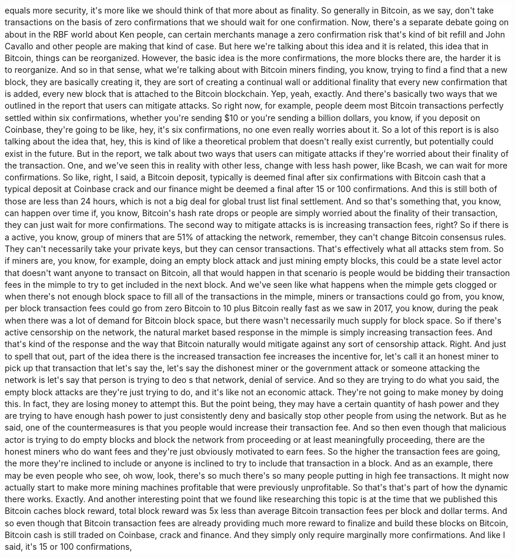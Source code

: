  equals more security, it's more like we should think of that more about as finality. So generally in Bitcoin, as we say, don't take transactions on the basis of zero confirmations that we should wait for one confirmation. Now, there's a separate debate going on about in the RBF world about Ken people, can certain merchants manage a zero confirmation risk that's kind of bit refill and John Cavallo and other people are making that kind of case. But here we're talking about this idea and it is related, this idea that in Bitcoin, things can be reorganized. However, the basic idea is the more confirmations, the more blocks there are, the harder it is to reorganize. And so in that sense, what we're talking about with Bitcoin miners finding, you know, trying to find a find that a new block, they are basically creating it, they are sort of creating a continual wall or additional finality that every new confirmation that is added, every new block that is attached to the Bitcoin blockchain. Yep, yeah, exactly. And there's basically two ways that we outlined in the report that users can mitigate attacks. So right now, for example, people deem most Bitcoin transactions perfectly settled within six confirmations, whether you're sending $10 or you're sending a billion dollars, you know, if you deposit on Coinbase, they're going to be like, hey, it's six confirmations, no one even really worries about it. So a lot of this report is is also talking about the idea that, hey, this is kind of like a theoretical problem that doesn't really exist currently, but potentially could exist in the future. But in the report, we talk about two ways that users can mitigate attacks if they're worried about their finality of the transaction. One, and we've seen this in reality with other less, change with less hash power, like Bcash, we can wait for more confirmations. So like, right, I said, a Bitcoin deposit, typically is deemed final after six confirmations with Bitcoin cash that a typical deposit at Coinbase crack and our finance might be deemed a final after 15 or 100 confirmations. And this is still both of those are less than 24 hours, which is not a big deal for global trust list final settlement. And so that's something that, you know, can happen over time if, you know, Bitcoin's hash rate drops or people are simply worried about the finality of their transaction, they can just wait for more confirmations. The second way to mitigate attacks is is increasing transaction fees, right? So if there is a active, you know, group of miners that are 51% of attacking the network, remember, they can't change Bitcoin consensus rules. They can't necessarily take your private keys, but they can censor transactions. That's effectively what all attacks stem from. So if miners are, you know, for example, doing an empty block attack and just mining empty blocks, this could be a state level actor that doesn't want anyone to transact on Bitcoin, all that would happen in that scenario is people would be bidding their transaction fees in the mimple to try to get included in the next block. And we've seen like what happens when the mimple gets clogged or when there's not enough block space to fill all of the transactions in the mimple, miners or transactions could go from, you know, per block transaction fees could go from zero Bitcoin to 10 plus Bitcoin really fast as we saw in 2017, you know, during the peak when there was a lot of demand for Bitcoin block space, but there wasn't necessarily much supply for block space. So if there's active censorship on the network, the natural market based response in the mimple is simply increasing transaction fees. And that's kind of the response and the way that Bitcoin naturally would mitigate against any sort of censorship attack. Right. And just to spell that out, part of the idea there is the increased transaction fee increases the incentive for, let's call it an honest miner to pick up that transaction that let's say the, let's say the dishonest miner or the government attack or someone attacking the network is let's say that person is trying to deo s that network, denial of service. And so they are trying to do what you said, the empty block attacks are they're just trying to do, and it's like not an economic attack. They're not going to make money by doing this. In fact, they are losing money to attempt this. But the point being, they may have a certain quantity of hash power and they are trying to have enough hash power to just consistently deny and basically stop other people from using the network. But as he said, one of the countermeasures is that you people would increase their transaction fee. And so then even though that malicious actor is trying to do empty blocks and block the network from proceeding or at least meaningfully proceeding, there are the honest miners who do want fees and they're just obviously motivated to earn fees. So the higher the transaction fees are going, the more they're inclined to include or anyone is inclined to try to include that transaction in a block. And as an example, there may be even people who see, oh wow, look, there's so much there's so many people putting in high fee transactions. It might now actually start to make more mining machines profitable that were previously unprofitable. So that's that's part of how the dynamic there works. Exactly. And another interesting point that we found like researching this topic is at the time that we published this Bitcoin caches block reward, total block reward was 5x less than average Bitcoin transaction fees per block and dollar terms. And so even though that Bitcoin transaction fees are already providing much more reward to finalize and build these blocks on Bitcoin, Bitcoin cash is still traded on Coinbase, crack and finance. And they simply only require marginally more confirmations. And like I said, it's 15 or 100 confirmations,